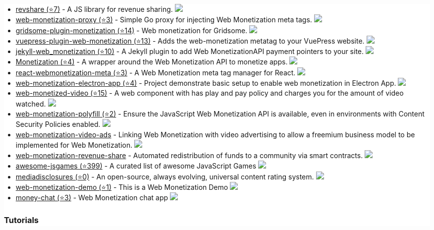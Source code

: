 *   [revshare (⭐7)](https://github.com/kewbish/revshare) - A JS library for revenue sharing. ![](https://github.com/thomasbnt/awesome-web-monetization/raw/main/assets/small_icons/javascript.png)
*   [web-monetization-proxy (⭐3)](https://github.com/tcdowney/web-monetization-proxy) - Simple Go proxy for injecting Web Monetization meta tags. ![](https://github.com/thomasbnt/awesome-web-monetization/raw/main/assets/small_icons/go.png)
*   [gridsome-plugin-monetization (⭐14)](https://github.com/Sergix/gridsome-plugin-monetization) - Web monetization for Gridsome. ![](https://github.com/thomasbnt/awesome-web-monetization/raw/main/assets/small_icons/gridsome.png)
*   [vuepress-plugin-web-monetization (⭐13)](https://github.com/spekulatius/vuepress-plugin-web-monetization) - Adds the web-monetization metatag to your VuePress website. ![](https://github.com/thomasbnt/awesome-web-monetization/raw/main/assets/small_icons/vuejs.png)
*   [jekyll-web\_monetization (⭐10)](https://github.com/philnash/jekyll-web_monetization) - A Jekyll plugin to add Web MonetizationAPI payment pointers to your site. ![](https://github.com/thomasbnt/awesome-web-monetization/raw/main/assets/small_icons/jekyll.png)
*   [Monetization (⭐4)](https://github.com/KNawm/monetization) - A wrapper around the Web Monetization API to monetize apps. ![](https://github.com/thomasbnt/awesome-web-monetization/raw/main/assets/small_icons/dart.png)
*   [react-webmonetization-meta (⭐3)](https://github.com/uchibeke/react-webmonetization-meta) - A Web Monetization meta tag manager for React. ![](https://github.com/thomasbnt/awesome-web-monetization/raw/main/assets/small_icons/react.png)
*   [web-monetization-electron-app (⭐4)](https://github.com/Jasmin2895/web-monetization-electron-app) - Project demonstrate basic setup to enable web monetization in Electron App. ![](https://github.com/thomasbnt/awesome-web-monetization/raw/main/assets/small_icons/electron.png)
*   [web-monetized-video (⭐15)](https://github.com/Jasmin2895/web-monetized-video) - A web component with has play and pay policy and charges you for the amount of video watched. ![](https://github.com/thomasbnt/awesome-web-monetization/raw/main/assets/small_icons/javascript.png)
*   [web-monetization-polyfill (⭐2)](https://github.com/immers-space/web-monetization-polyfill/) - Ensure the JavaScript Web Monetization API is available, even in environments with Content Security Policies enabled. ![](https://github.com/thomasbnt/awesome-web-monetization/raw/main/assets/small_icons/javascript.png)
*   [web-monetization-video-ads](https://www.npmjs.com/package/web-monetization-video-ads) - Linking Web Monetization with video advertising to allow a freemium business model to be implemented for Web Monetization. ![](https://github.com/thomasbnt/awesome-web-monetization/raw/main/assets/small_icons/javascript.png)
*   [web-monetization-revenue-share](https://www.npmjs.com/package/web-monetization-revenue-share) - Automated redistribution of funds to a community via smart contracts. ![](https://github.com/thomasbnt/awesome-web-monetization/raw/main/assets/small_icons/javascript.png)
*   [awesome-jsgames (⭐399)](https://github.com/proyecto26/awesome-jsgames) - A curated list of awesome JavaScript Games ![](https://github.com/thomasbnt/awesome-web-monetization/raw/main/assets/small_icons/javascript.png)
*   [mediadisclosures (⭐0)](https://github.com/oofdere/mediadisclosures) - An open-source, always evolving, universal content rating system. ![](https://github.com/thomasbnt/awesome-web-monetization/raw/main/assets/small_icons/javascript.png)
*   [web-monetization-demo (⭐1)](https://github.com/peter279k/web-monetization-demo) - This is a Web Monetization Demo ![](https://github.com/thomasbnt/awesome-web-monetization/raw/main/assets/small_icons/javascript.png)
*   [money-chat (⭐3)](https://github.com/dfoderick/money-chat) - Web Monetization chat app ![](https://github.com/thomasbnt/awesome-web-monetization/raw/main/assets/small_icons/javascript.png)

### Tutorials
